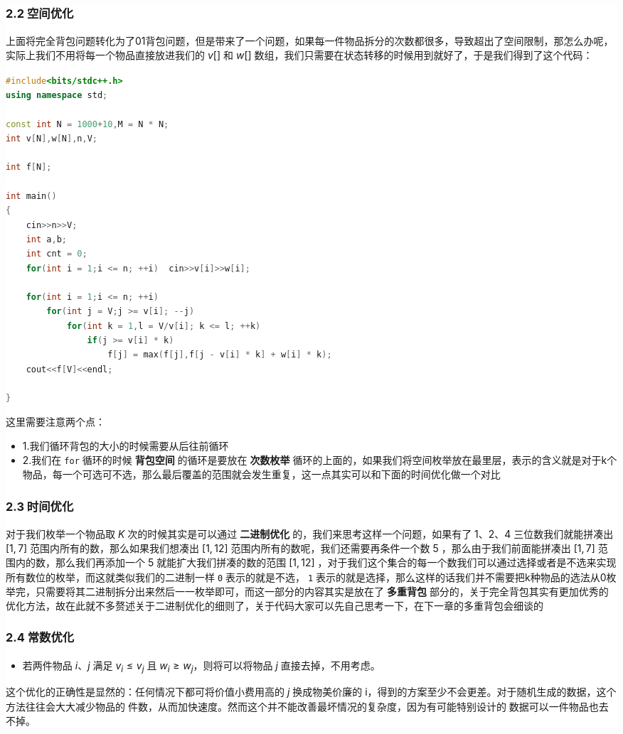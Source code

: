 ### 2.2 空间优化
上面将完全背包问题转化为了01背包问题，但是带来了一个问题，如果每一件物品拆分的次数都很多，导致超出了空间限制，那怎么办呢，实际上我们不用将每一个物品直接放进我们的 $v[]$ 和 $w[]$ 数组，我们只需要在状态转移的时候用到就好了，于是我们得到了这个代码：

```cpp
#include<bits/stdc++.h>
using namespace std;

const int N = 1000+10,M = N * N;
int v[N],w[N],n,V;

int f[N];

int main()
{
    cin>>n>>V;
    int a,b;
    int cnt = 0;
    for(int i = 1;i <= n; ++i)  cin>>v[i]>>w[i];
    
    for(int i = 1;i <= n; ++i)
        for(int j = V;j >= v[i]; --j)
            for(int k = 1,l = V/v[i]; k <= l; ++k)
                if(j >= v[i] * k)
                    f[j] = max(f[j],f[j - v[i] * k] + w[i] * k);
    cout<<f[V]<<endl;
    
}
```
这里需要注意两个点：

- 1.我们循环背包的大小的时候需要从后往前循环
- 2.我们在 `for` 循环的时候 **背包空间** 的循环是要放在 **次数枚举** 循环的上面的，如果我们将空间枚举放在最里层，表示的含义就是对于k个物品，每一个可选可不选，那么最后覆盖的范围就会发生重复，这一点其实可以和下面的时间优化做一个对比

### 2.3 时间优化
对于我们枚举一个物品取 $K$ 次的时候其实是可以通过 **二进制优化** 的，我们来思考这样一个问题，如果有了 $1、2、4$ 三位数我们就能拼凑出 $[1,7]$ 范围内所有的数，那么如果我们想凑出 $[1,12]$ 范围内所有的数呢，我们还需要再条件一个数 $5$ ，那么由于我们前面能拼凑出 $[1,7]$ 范围内的数，那么我们再添加一个 $5$ 就能扩大我们拼凑的数的范围 $[1,12]$ ，对于我们这个集合的每一个数我们可以通过选择或者是不选来实现所有数位的枚举，而这就类似我们的二进制一样 `0` 表示的就是不选， `1` 表示的就是选择，那么这样的话我们并不需要把k种物品的选法从0枚举完，只需要将其二进制拆分出来然后一一枚举即可，而这一部分的内容其实是放在了 **多重背包** 部分的，关于完全背包其实有更加优秀的优化方法，故在此就不多赘述关于二进制优化的细则了，关于代码大家可以先自己思考一下，在下一章的多重背包会细谈的

### 2.4 常数优化

- 若两件物品 $i、j$ 满足 $v_i ≤ v_j$
且 $w_i ≥ w_j$，则将可以将物品 $j$ 直接去掉，不用考虑。

这个优化的正确性是显然的：任何情况下都可将价值小费用高的 $j$ 换成物美价廉的
i，得到的方案至少不会更差。对于随机生成的数据，这个方法往往会大大减少物品的
件数，从而加快速度。然而这个并不能改善最坏情况的复杂度，因为有可能特别设计的
数据可以一件物品也去不掉。
